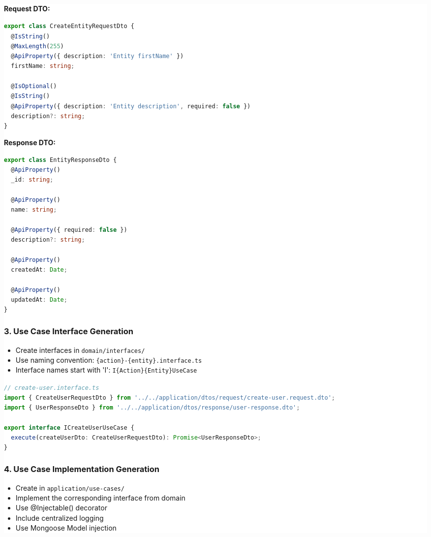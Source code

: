 **Request DTO:**
```typescript
export class CreateEntityRequestDto {
  @IsString()
  @MaxLength(255)
  @ApiProperty({ description: 'Entity firstName' })
  firstName: string;

  @IsOptional()
  @IsString()
  @ApiProperty({ description: 'Entity description', required: false })
  description?: string;
}
```

**Response DTO:**
```typescript
export class EntityResponseDto {
  @ApiProperty()
  _id: string;

  @ApiProperty()
  name: string;

  @ApiProperty({ required: false })
  description?: string;

  @ApiProperty()
  createdAt: Date;

  @ApiProperty()
  updatedAt: Date;
}
```

### 3. Use Case Interface Generation
- Create interfaces in `domain/interfaces/`
- Use naming convention: `{action}-{entity}.interface.ts`
- Interface names start with 'I': `I{Action}{Entity}UseCase`

```typescript
// create-user.interface.ts
import { CreateUserRequestDto } from '../../application/dtos/request/create-user.request.dto';
import { UserResponseDto } from '../../application/dtos/response/user-response.dto';

export interface ICreateUserUseCase {
  execute(createUserDto: CreateUserRequestDto): Promise<UserResponseDto>;
}
```

### 4. Use Case Implementation Generation
- Create in `application/use-cases/`
- Implement the corresponding interface from domain
- Use @Injectable() decorator
- Include centralized logging
- Use Mongoose Model injection
